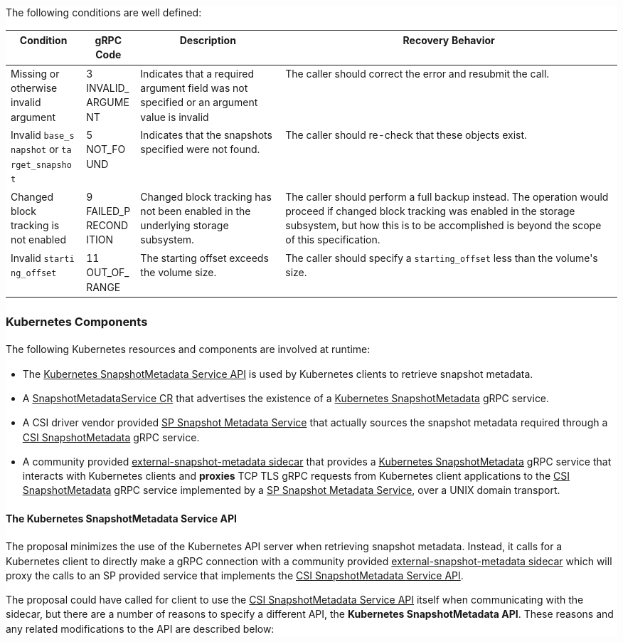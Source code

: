 The following conditions are well defined:

| Condition | gRPC Code | Description | Recovery Behavior |
|-----------|-----------|-------------|-------------------|
| Missing or otherwise invalid argument | 3 INVALID_ARGUMENT | Indicates that a required argument field was not specified or an argument value is invalid | The caller should correct the error and resubmit the call. |
| Invalid `base_snapshot` or `target_snapshot` | 5 NOT_FOUND | Indicates that the snapshots specified were not found. | The caller should re-check that these objects exist. |
| Changed block tracking is not enabled | 9 FAILED_PRECONDITION | Changed block tracking has not been enabled in the underlying storage subsystem. | The caller should perform a full backup instead. The operation would proceed if changed block tracking was enabled in the storage subsystem, but how this is to be accomplished is beyond the scope of this specification. |
| Invalid `starting_offset` | 11 OUT_OF_RANGE | The starting offset exceeds the volume size. | The caller should specify a `starting_offset` less than the volume's size. |

### Kubernetes Components
The following Kubernetes resources and components are involved at runtime:

- The [Kubernetes SnapshotMetadata Service API](#the-kubernetes-snapshotmetadata-service-api)
  is used by Kubernetes clients to retrieve snapshot metadata.

- A [SnapshotMetadataService CR](#snapshot-metadata-service-custom-resource)
  that advertises the existence of a
  [Kubernetes SnapshotMetadata](#the-kubernetes-snapshotmetadata-service-api)
  gRPC service.

- A CSI driver vendor provided
  [SP Snapshot Metadata Service](#the-sp-snapshot-metadata-service)
  that actually sources the snapshot metadata required through a
  [CSI SnapshotMetadata](#the-csi-snapshotmetadata-service-api)
  gRPC service.

- A community provided
  [external-snapshot-metadata sidecar](#the-external-snapshot-metadata-sidecar)
  that provides a
  [Kubernetes SnapshotMetadata](#the-kubernetes-snapshotmetadata-service-api)
  gRPC service that interacts with Kubernetes clients and **proxies** TCP TLS
  gRPC requests from Kubernetes client applications to the
  [CSI SnapshotMetadata](#the-csi-snapshotmetadata-service-api)
  gRPC service implemented by a
  [SP Snapshot Metadata Service](#the-sp-snapshot-metadata-service),
  over a UNIX domain transport.

#### The Kubernetes SnapshotMetadata Service API

The proposal minimizes the use of the Kubernetes API server when retrieving
snapshot metadata.
Instead, it calls for a Kubernetes client to directly make a gRPC connection
with a community provided
[external-snapshot-metadata sidecar](#the-external-snapshot-metadata-sidecar)
which will proxy the calls to an SP provided service that implements the
[CSI SnapshotMetadata Service API](#the-csi-snapshotmetadata-service-api).

The proposal could have called for client to use the
[CSI SnapshotMetadata Service API](#the-csi-snapshotmetadata-service-api)
itself when communicating with the sidecar, but there are a number of reasons
to specify a different API, the **Kubernetes SnapshotMetadata API**.
These reasons and any related modifications to the API are described below:
